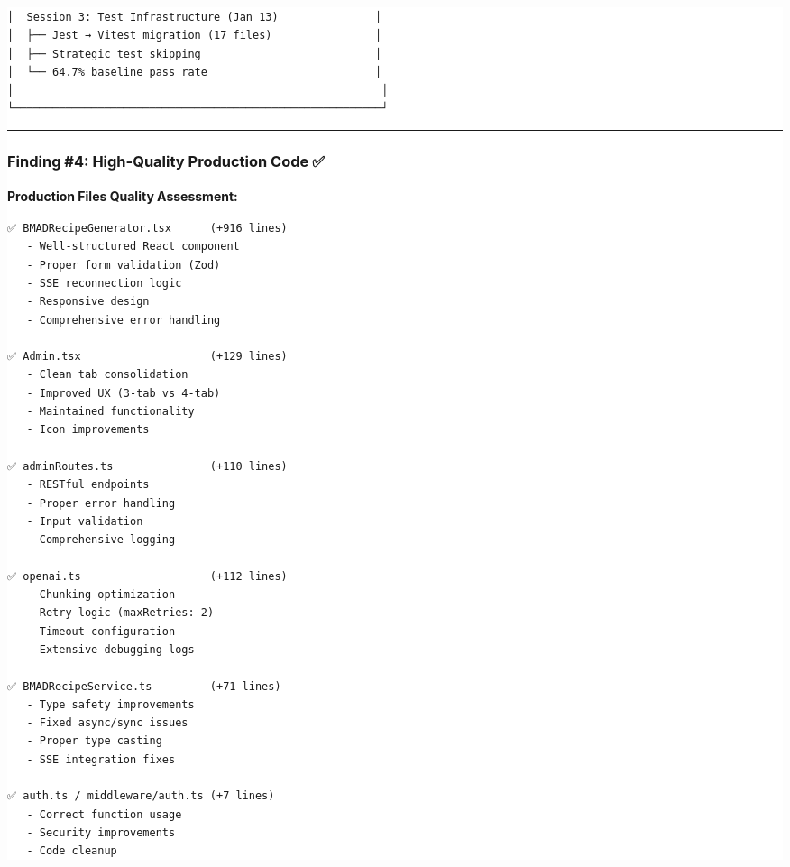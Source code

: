 ```
│  Session 3: Test Infrastructure (Jan 13)               │
│  ├── Jest → Vitest migration (17 files)                │
│  ├── Strategic test skipping                           │
│  └── 64.7% baseline pass rate                          │
│                                                         │
└─────────────────────────────────────────────────────────┘
```

---

### Finding #4: High-Quality Production Code ✅

**Production Files Quality Assessment:**

```
✅ BMADRecipeGenerator.tsx      (+916 lines)
   - Well-structured React component
   - Proper form validation (Zod)
   - SSE reconnection logic
   - Responsive design
   - Comprehensive error handling

✅ Admin.tsx                    (+129 lines)
   - Clean tab consolidation
   - Improved UX (3-tab vs 4-tab)
   - Maintained functionality
   - Icon improvements

✅ adminRoutes.ts               (+110 lines)
   - RESTful endpoints
   - Proper error handling
   - Input validation
   - Comprehensive logging

✅ openai.ts                    (+112 lines)
   - Chunking optimization
   - Retry logic (maxRetries: 2)
   - Timeout configuration
   - Extensive debugging logs

✅ BMADRecipeService.ts         (+71 lines)
   - Type safety improvements
   - Fixed async/sync issues
   - Proper type casting
   - SSE integration fixes

✅ auth.ts / middleware/auth.ts (+7 lines)
   - Correct function usage
   - Security improvements
   - Code cleanup
```
